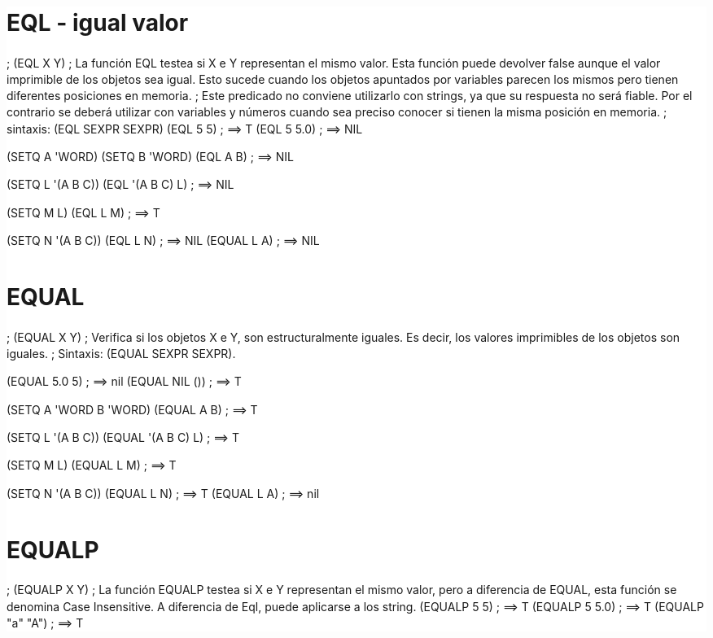 # EQL - igual valor
; (EQL X Y)
; La función EQL testea si X e Y representan el mismo valor. Esta función puede devolver false aunque el valor imprimible de los objetos sea igual. Esto sucede cuando los objetos apuntados por variables parecen los mismos pero tienen diferentes posiciones en memoria.
; Este predicado no conviene utilizarlo con strings, ya que su respuesta no será fiable. Por el contrario se deberá utilizar con variables y números cuando sea preciso conocer si tienen la misma posición en memoria.
; sintaxis: (EQL SEXPR SEXPR)
(EQL 5 5) ; ==> T
(EQL 5 5.0) ; ==> NIL 

(SETQ A 'WORD)
(SETQ B 'WORD) 
(EQL A B) ; ==> NIL

(SETQ L '(A B C))
(EQL  '(A B C) L) ; ==> NIL

(SETQ M L)
(EQL L M) ; ==> T

(SETQ N  '(A B C)) 
(EQL L N) ; ==> NIL
(EQUAL L A) ; ==> NIL

# EQUAL
; (EQUAL X Y)
; Verifica si los objetos X e Y, son estructuralmente iguales. Es decir, los valores imprimibles de los objetos son iguales. 
; Sintaxis: (EQUAL SEXPR SEXPR).

(EQUAL 5.0 5) ; ==> nil
(EQUAL NIL ()) ; ==> T
      
(SETQ A 'WORD B 'WORD)
(EQUAL A B) ; ==> T
      
(SETQ L '(A B C))
(EQUAL '(A B C) L) ; ==> T

(SETQ M L)
(EQUAL L M) ; ==> T
    
(SETQ N '(A B C))
(EQUAL L N) ; ==> T
(EQUAL L A) ; ==> nil

# EQUALP
; (EQUALP X Y)
; La función EQUALP testea si X e Y representan el mismo valor, pero a diferencia de EQUAL, esta función se denomina Case Insensitive. A diferencia de Eql, puede aplicarse a los string.
(EQUALP 5 5) ; ==> T
(EQUALP 5 5.0) ; ==> T 
(EQUALP "a" "A") ; ==> T
